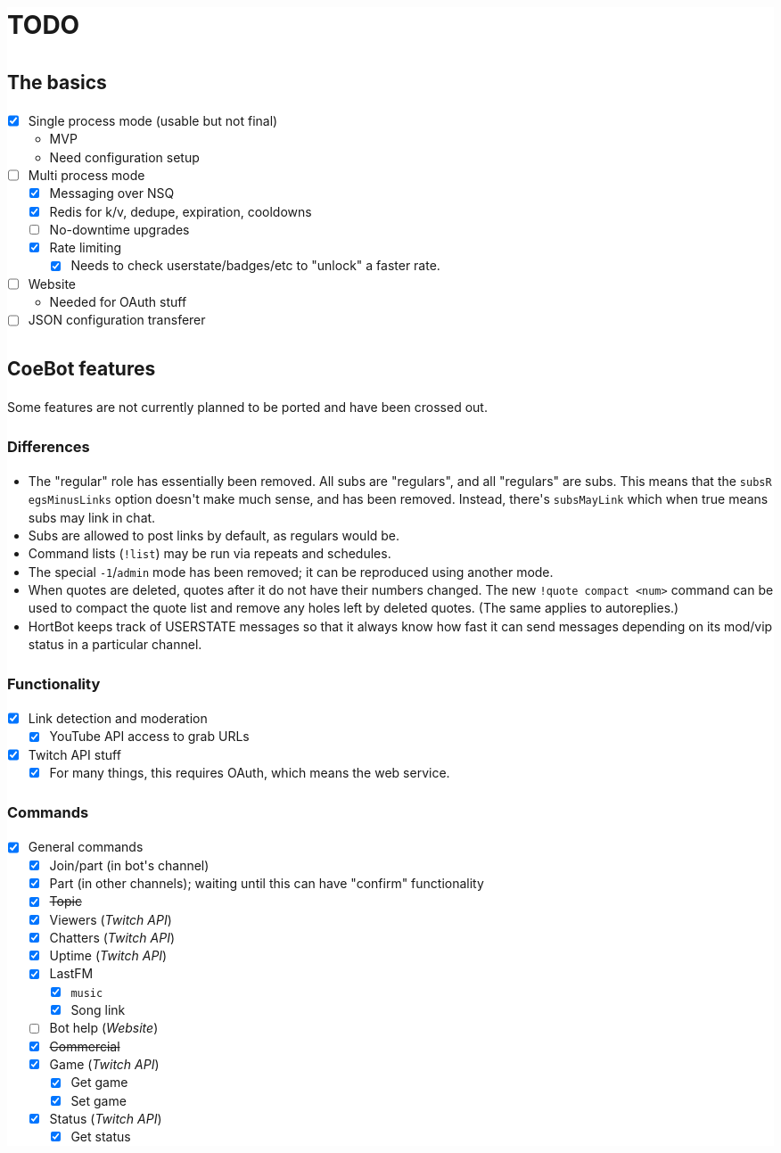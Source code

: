 # TODO

## The basics

- [x] Single process mode (usable but not final)
    - MVP
    - Need configuration setup
- [ ] Multi process mode
    - [x] Messaging over NSQ
    - [x] Redis for k/v, dedupe, expiration, cooldowns
    - [ ] No-downtime upgrades
    - [x] Rate limiting
        - [x] Needs to check userstate/badges/etc to "unlock" a faster rate.
- [ ] Website
    - Needed for OAuth stuff
- [ ] JSON configuration transferer

## CoeBot features

Some features are not currently planned to be ported and have been crossed out.

### Differences

- The "regular" role has essentially been removed. All subs are "regulars", and all "regulars" are subs.
This means that the `subsRegsMinusLinks` option doesn't make much sense, and has been removed.
Instead, there's `subsMayLink` which when true means subs may link in chat.
- Subs are allowed to post links by default, as regulars would be.
- Command lists (`!list`) may be run via repeats and schedules.
- The special `-1`/`admin` mode has been removed; it can be reproduced using another mode.
- When quotes are deleted, quotes after it do not have their numbers changed.
The new `!quote compact <num>` command can be used to compact the quote list and remove
any holes left by deleted quotes. (The same applies to autoreplies.)
- HortBot keeps track of USERSTATE messages so that it always know how fast it can send messages
depending on its mod/vip status in a particular channel.

### Functionality

- [x] Link detection and moderation
    - [x] YouTube API access to grab URLs
- [x] Twitch API stuff
    - [x] For many things, this requires OAuth, which means the web service.

### Commands

- [x] General commands
    - [x] Join/part (in bot's channel)
    - [x] Part (in other channels); waiting until this can have "confirm" functionality
    - [x] ~~Topic~~
    - [x] Viewers (*Twitch API*)
    - [x] Chatters (*Twitch API*)
    - [x] Uptime (*Twitch API*)
    - [x] LastFM
        - [x] `music`
        - [x] Song link
    - [ ] Bot help (*Website*)
    - [x] ~~Commercial~~
    - [x] Game (*Twitch API*)
        - [x] Get game
        - [x] Set game
    - [x] Status (*Twitch API*)
        - [x] Get status